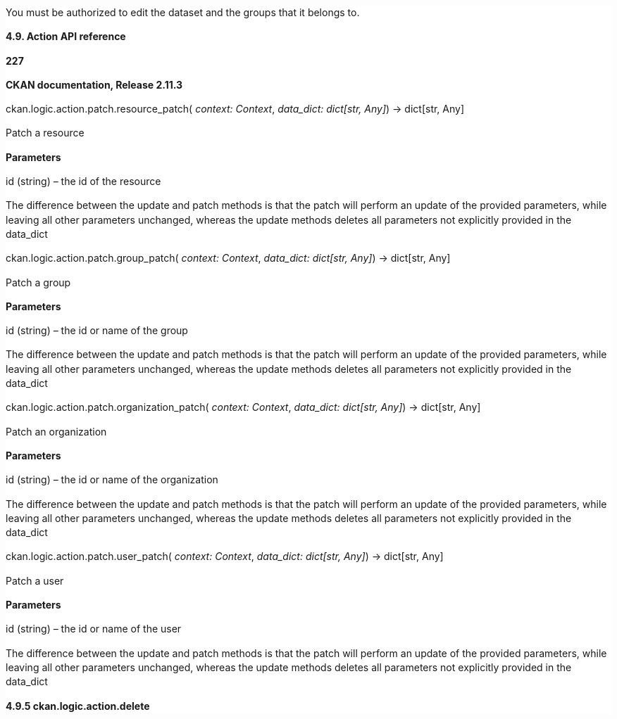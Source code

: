 You must be authorized to edit the dataset and the groups that it belongs to. 

**4.9. Action API reference**

**227**

**CKAN documentation, Release 2.11.3**

ckan.logic.action.patch.resource\_patch\( *context: Context*, *data\_dict: dict\[str, Any\]*\) → dict\[str, Any\]

Patch a resource

**Parameters**

id \(string\) – the id of the resource

The difference between the update and patch methods is that the patch will perform an update of the provided parameters, while leaving all other parameters unchanged, whereas the update methods deletes all parameters not explicitly provided in the data\_dict

ckan.logic.action.patch.group\_patch\( *context: Context*, *data\_dict: dict\[str, Any\]*\) → dict\[str, Any\]

Patch a group

**Parameters**

id \(string\) – the id or name of the group

The difference between the update and patch methods is that the patch will perform an update of the provided parameters, while leaving all other parameters unchanged, whereas the update methods deletes all parameters not explicitly provided in the data\_dict

ckan.logic.action.patch.organization\_patch\( *context: Context*, *data\_dict: dict\[str, Any\]*\) → dict\[str, Any\]

Patch an organization

**Parameters**

id \(string\) – the id or name of the organization

The difference between the update and patch methods is that the patch will perform an update of the provided parameters, while leaving all other parameters unchanged, whereas the update methods deletes all parameters not explicitly provided in the data\_dict

ckan.logic.action.patch.user\_patch\( *context: Context*, *data\_dict: dict\[str, Any\]*\) → dict\[str, Any\]

Patch a user

**Parameters**

id \(string\) – the id or name of the user

The difference between the update and patch methods is that the patch will perform an update of the provided parameters, while leaving all other parameters unchanged, whereas the update methods deletes all parameters not explicitly provided in the data\_dict

**4.9.5 ckan.logic.action.delete**
